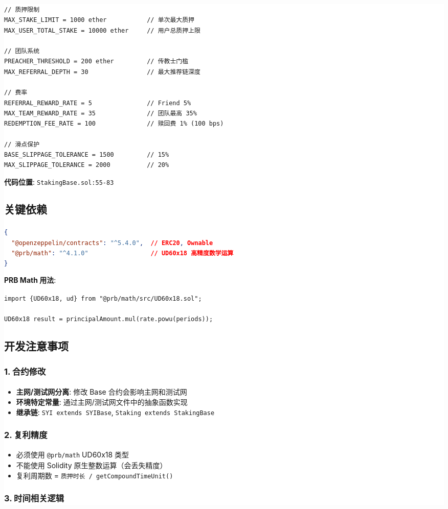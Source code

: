```solidity
// 质押限制
MAX_STAKE_LIMIT = 1000 ether           // 单次最大质押
MAX_USER_TOTAL_STAKE = 10000 ether     // 用户总质押上限

// 团队系统
PREACHER_THRESHOLD = 200 ether         // 传教士门槛
MAX_REFERRAL_DEPTH = 30                // 最大推荐链深度

// 费率
REFERRAL_REWARD_RATE = 5               // Friend 5%
MAX_TEAM_REWARD_RATE = 35              // 团队最高 35%
REDEMPTION_FEE_RATE = 100              // 赎回费 1% (100 bps)

// 滑点保护
BASE_SLIPPAGE_TOLERANCE = 1500         // 15%
MAX_SLIPPAGE_TOLERANCE = 2000          // 20%
```

**代码位置**: `StakingBase.sol:55-83`

## 关键依赖

```json
{
  "@openzeppelin/contracts": "^5.4.0",  // ERC20, Ownable
  "@prb/math": "^4.1.0"                 // UD60x18 高精度数学运算
}
```

**PRB Math 用法**:
```solidity
import {UD60x18, ud} from "@prb/math/src/UD60x18.sol";

UD60x18 result = principalAmount.mul(rate.powu(periods));
```

## 开发注意事项

### 1. 合约修改

- **主网/测试网分离**: 修改 Base 合约会影响主网和测试网
- **环境特定常量**: 通过主网/测试网文件中的抽象函数实现
- **继承链**: `SYI extends SYIBase`, `Staking extends StakingBase`

### 2. 复利精度

- 必须使用 `@prb/math` UD60x18 类型
- 不能使用 Solidity 原生整数运算（会丢失精度）
- 复利周期数 = `质押时长 / getCompoundTimeUnit()`

### 3. 时间相关逻辑

